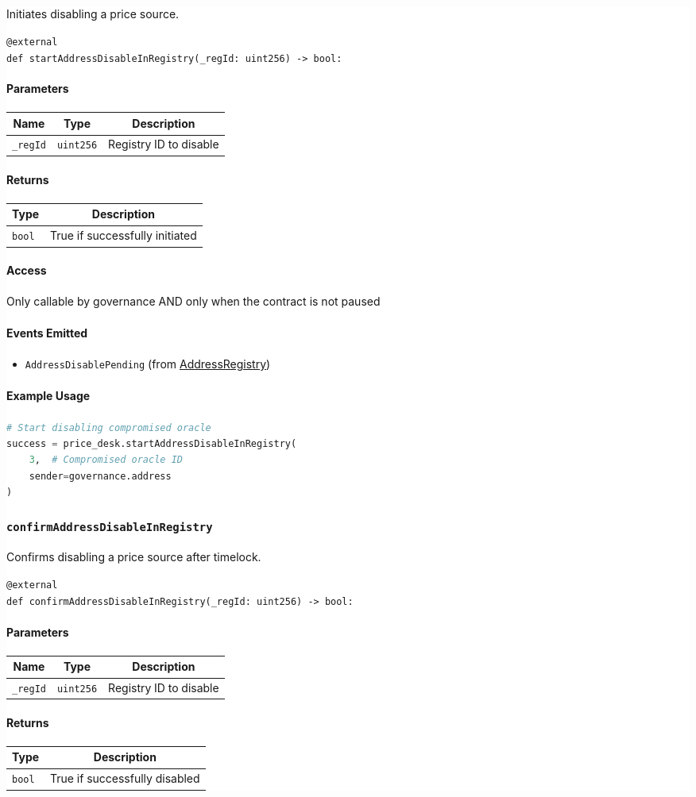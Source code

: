 Initiates disabling a price source.

```vyper
@external
def startAddressDisableInRegistry(_regId: uint256) -> bool:
```

#### Parameters

| Name     | Type      | Description            |
| -------- | --------- | ---------------------- |
| `_regId` | `uint256` | Registry ID to disable |

#### Returns

| Type   | Description                    |
| ------ | ------------------------------ |
| `bool` | True if successfully initiated |

#### Access

Only callable by governance AND only when the contract is not paused

#### Events Emitted

- `AddressDisablePending` (from [AddressRegistry](../modules/AddressRegistry.md))

#### Example Usage

```python
# Start disabling compromised oracle
success = price_desk.startAddressDisableInRegistry(
    3,  # Compromised oracle ID
    sender=governance.address
)
```

### `confirmAddressDisableInRegistry`

Confirms disabling a price source after timelock.

```vyper
@external
def confirmAddressDisableInRegistry(_regId: uint256) -> bool:
```

#### Parameters

| Name     | Type      | Description            |
| -------- | --------- | ---------------------- |
| `_regId` | `uint256` | Registry ID to disable |

#### Returns

| Type   | Description                   |
| ------ | ----------------------------- |
| `bool` | True if successfully disabled |
